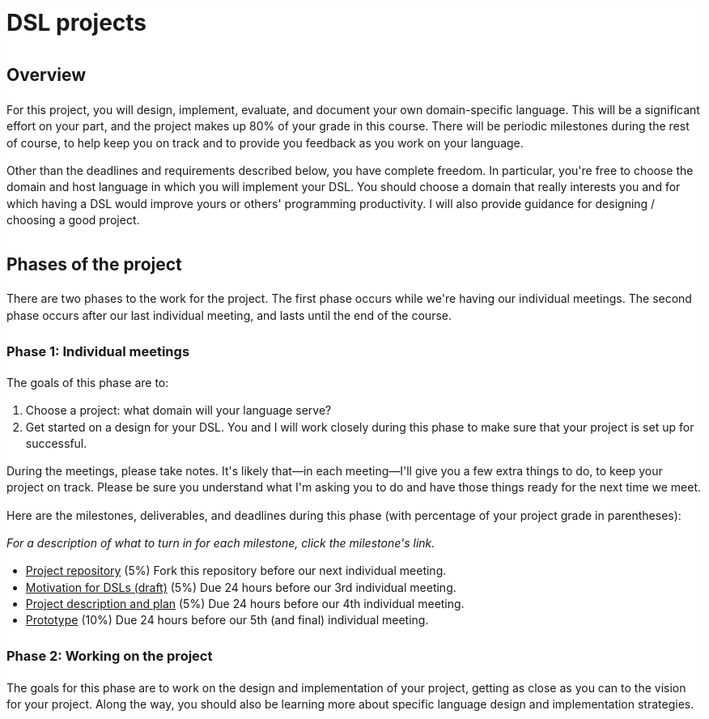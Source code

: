 # DSL projects

## Overview
For this project, you will design, implement, evaluate, and document
your own domain-specific language. This will be a significant effort on
your part, and the project makes up 80% of your grade in this course.
There will be periodic milestones during the rest of course, to help keep you
on track and to provide you feedback as you work on your language.

Other than the deadlines and requirements described below, you have
complete freedom. In particular, you're free to choose the domain and
host language in which you will implement your DSL. You should choose a
domain that really interests you and for which having a DSL would
improve yours or others' programming productivity. I will also provide guidance
for designing / choosing a good project.

## Phases of the project
There are two phases to the work for the project. The first phase occurs while
we're having our individual meetings. The second phase occurs after our last 
individual meeting, and lasts until the end of the course.

### Phase 1: Individual meetings
The goals of this phase are to:
   1. Choose a project: what domain will your language serve?
   2. Get started on a design for your DSL.
You and I will work closely during this phase to make sure that your project is
set up for successful. 

During the meetings, please take notes. It's likely that—in each meeting—I'll
give you a few extra things to do, to keep your project on track. Please be sure
you understand what I'm asking you to do and have those things ready for the
next time we meet.

Here are the milestones, deliverables, and deadlines during this phase (with
percentage of your project grade in parentheses):

_For a description of what to turn in for each milestone, click the milestone's
link._

  - [Project repository](#project-repository) (5%) Fork this
    repository before our next individual meeting.
  - [Motivation for DSLs (draft)](#motivation-for-dsls) (5%) Due 24
    hours before our 3rd individual meeting.
  - [Project description and plan](#project-description-and-plan)
    (5%) Due 24 hours before our 4th individual meeting.
  - [Prototype](#prototype) (10%) Due 24 hours before our 5th (and
    final) individual meeting.

### Phase 2: Working on the project
The goals for this phase are to work on the design and implementation of your
project, getting as close as you can to the vision for your project. Along the
way, you should also be learning more about specific language design and
implementation strategies.
